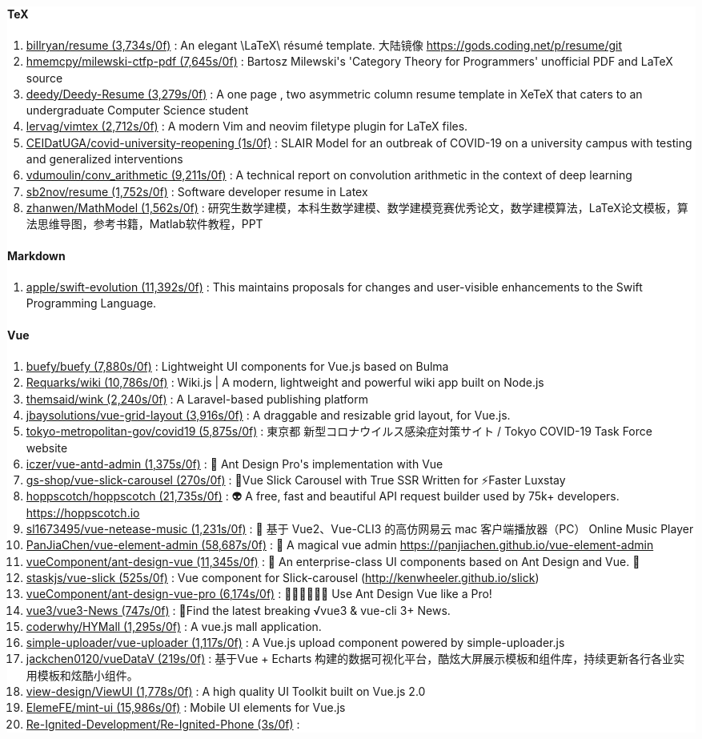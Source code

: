 #### TeX
1. [billryan/resume (3,734s/0f)](https://github.com/billryan/resume) : An elegant \LaTeX\ résumé template. 大陆镜像 https://gods.coding.net/p/resume/git
2. [hmemcpy/milewski-ctfp-pdf (7,645s/0f)](https://github.com/hmemcpy/milewski-ctfp-pdf) : Bartosz Milewski's 'Category Theory for Programmers' unofficial PDF and LaTeX source
3. [deedy/Deedy-Resume (3,279s/0f)](https://github.com/deedy/Deedy-Resume) : A one page , two asymmetric column resume template in XeTeX that caters to an undergraduate Computer Science student
4. [lervag/vimtex (2,712s/0f)](https://github.com/lervag/vimtex) : A modern Vim and neovim filetype plugin for LaTeX files.
5. [CEIDatUGA/covid-university-reopening (1s/0f)](https://github.com/CEIDatUGA/covid-university-reopening) : SLAIR Model for an outbreak of COVID-19 on a university campus with testing and generalized interventions
6. [vdumoulin/conv_arithmetic (9,211s/0f)](https://github.com/vdumoulin/conv_arithmetic) : A technical report on convolution arithmetic in the context of deep learning
7. [sb2nov/resume (1,752s/0f)](https://github.com/sb2nov/resume) : Software developer resume in Latex
8. [zhanwen/MathModel (1,562s/0f)](https://github.com/zhanwen/MathModel) : 研究生数学建模，本科生数学建模、数学建模竞赛优秀论文，数学建模算法，LaTeX论文模板，算法思维导图，参考书籍，Matlab软件教程，PPT

#### Markdown
1. [apple/swift-evolution (11,392s/0f)](https://github.com/apple/swift-evolution) : This maintains proposals for changes and user-visible enhancements to the Swift Programming Language.

#### Vue
1. [buefy/buefy (7,880s/0f)](https://github.com/buefy/buefy) : Lightweight UI components for Vue.js based on Bulma
2. [Requarks/wiki (10,786s/0f)](https://github.com/Requarks/wiki) : Wiki.js | A modern, lightweight and powerful wiki app built on Node.js
3. [themsaid/wink (2,240s/0f)](https://github.com/themsaid/wink) : A Laravel-based publishing platform
4. [jbaysolutions/vue-grid-layout (3,916s/0f)](https://github.com/jbaysolutions/vue-grid-layout) : A draggable and resizable grid layout, for Vue.js.
5. [tokyo-metropolitan-gov/covid19 (5,875s/0f)](https://github.com/tokyo-metropolitan-gov/covid19) : 東京都 新型コロナウイルス感染症対策サイト / Tokyo COVID-19 Task Force website
6. [iczer/vue-antd-admin (1,375s/0f)](https://github.com/iczer/vue-antd-admin) : 🐜 Ant Design Pro's implementation with Vue
7. [gs-shop/vue-slick-carousel (270s/0f)](https://github.com/gs-shop/vue-slick-carousel) : 🚥Vue Slick Carousel with True SSR Written for ⚡Faster Luxstay
8. [hoppscotch/hoppscotch (21,735s/0f)](https://github.com/hoppscotch/hoppscotch) : 👽 A free, fast and beautiful API request builder used by 75k+ developers. https://hoppscotch.io
9. [sl1673495/vue-netease-music (1,231s/0f)](https://github.com/sl1673495/vue-netease-music) : 🎵 基于 Vue2、Vue-CLI3 的高仿网易云 mac 客户端播放器（PC） Online Music Player
10. [PanJiaChen/vue-element-admin (58,687s/0f)](https://github.com/PanJiaChen/vue-element-admin) : 🎉 A magical vue admin https://panjiachen.github.io/vue-element-admin
11. [vueComponent/ant-design-vue (11,345s/0f)](https://github.com/vueComponent/ant-design-vue) : 🌈 An enterprise-class UI components based on Ant Design and Vue. 🐜
12. [staskjs/vue-slick (525s/0f)](https://github.com/staskjs/vue-slick) : Vue component for Slick-carousel (http://kenwheeler.github.io/slick)
13. [vueComponent/ant-design-vue-pro (6,174s/0f)](https://github.com/vueComponent/ant-design-vue-pro) : 👨🏻‍💻👩🏻‍💻 Use Ant Design Vue like a Pro!
14. [vue3/vue3-News (747s/0f)](https://github.com/vue3/vue3-News) : 🎯Find the latest breaking √vue3 & vue-cli 3+ News.
15. [coderwhy/HYMall (1,295s/0f)](https://github.com/coderwhy/HYMall) : A vue.js mall application.
16. [simple-uploader/vue-uploader (1,117s/0f)](https://github.com/simple-uploader/vue-uploader) : A Vue.js upload component powered by simple-uploader.js
17. [jackchen0120/vueDataV (219s/0f)](https://github.com/jackchen0120/vueDataV) : 基于Vue + Echarts 构建的数据可视化平台，酷炫大屏展示模板和组件库，持续更新各行各业实用模板和炫酷小组件。
18. [view-design/ViewUI (1,778s/0f)](https://github.com/view-design/ViewUI) : A high quality UI Toolkit built on Vue.js 2.0
19. [ElemeFE/mint-ui (15,986s/0f)](https://github.com/ElemeFE/mint-ui) : Mobile UI elements for Vue.js
20. [Re-Ignited-Development/Re-Ignited-Phone (3s/0f)](https://github.com/Re-Ignited-Development/Re-Ignited-Phone) : 